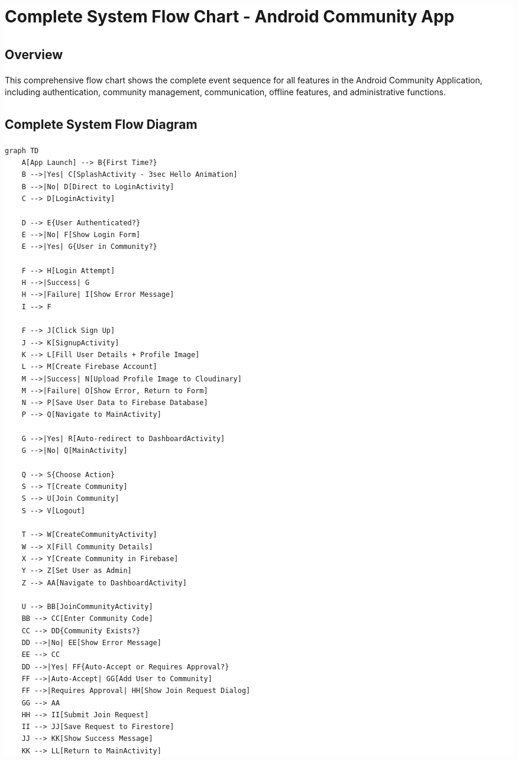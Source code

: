 # Complete System Flow Chart - Android Community App

## Overview
This comprehensive flow chart shows the complete event sequence for all features in the Android Community Application, including authentication, community management, communication, offline features, and administrative functions.

## Complete System Flow Diagram

```mermaid
graph TD
    A[App Launch] --> B{First Time?}
    B -->|Yes| C[SplashActivity - 3sec Hello Animation]
    B -->|No| D[Direct to LoginActivity]
    C --> D[LoginActivity]
    
    D --> E{User Authenticated?}
    E -->|No| F[Show Login Form]
    E -->|Yes| G{User in Community?}
    
    F --> H[Login Attempt]
    H -->|Success| G
    H -->|Failure| I[Show Error Message]
    I --> F
    
    F --> J[Click Sign Up]
    J --> K[SignupActivity]
    K --> L[Fill User Details + Profile Image]
    L --> M[Create Firebase Account]
    M -->|Success| N[Upload Profile Image to Cloudinary]
    M -->|Failure| O[Show Error, Return to Form]
    N --> P[Save User Data to Firebase Database]
    P --> Q[Navigate to MainActivity]
    
    G -->|Yes| R[Auto-redirect to DashboardActivity]
    G -->|No| Q[MainActivity]
    
    Q --> S{Choose Action}
    S --> T[Create Community]
    S --> U[Join Community]
    S --> V[Logout]
    
    T --> W[CreateCommunityActivity]
    W --> X[Fill Community Details]
    X --> Y[Create Community in Firebase]
    Y --> Z[Set User as Admin]
    Z --> AA[Navigate to DashboardActivity]
    
    U --> BB[JoinCommunityActivity]
    BB --> CC[Enter Community Code]
    CC --> DD{Community Exists?}
    DD -->|No| EE[Show Error Message]
    EE --> CC
    DD -->|Yes| FF{Auto-Accept or Requires Approval?}
    FF -->|Auto-Accept| GG[Add User to Community]
    FF -->|Requires Approval| HH[Show Join Request Dialog]
    GG --> AA
    HH --> II[Submit Join Request]
    II --> JJ[Save Request to Firestore]
    JJ --> KK[Show Success Message]
    KK --> LL[Return to MainActivity]
```
